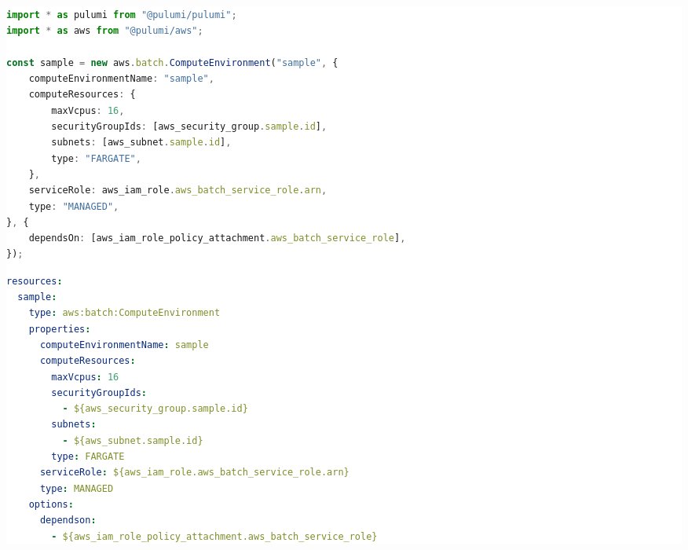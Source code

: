 
<div>
<pulumi-choosable type="language" values="typescript">


```typescript
import * as pulumi from "@pulumi/pulumi";
import * as aws from "@pulumi/aws";

const sample = new aws.batch.ComputeEnvironment("sample", {
    computeEnvironmentName: "sample",
    computeResources: {
        maxVcpus: 16,
        securityGroupIds: [aws_security_group.sample.id],
        subnets: [aws_subnet.sample.id],
        type: "FARGATE",
    },
    serviceRole: aws_iam_role.aws_batch_service_role.arn,
    type: "MANAGED",
}, {
    dependsOn: [aws_iam_role_policy_attachment.aws_batch_service_role],
});
```


</pulumi-choosable>
</div>


<div>
<pulumi-choosable type="language" values="yaml">

```yaml
resources:
  sample:
    type: aws:batch:ComputeEnvironment
    properties:
      computeEnvironmentName: sample
      computeResources:
        maxVcpus: 16
        securityGroupIds:
          - ${aws_security_group.sample.id}
        subnets:
          - ${aws_subnet.sample.id}
        type: FARGATE
      serviceRole: ${aws_iam_role.aws_batch_service_role.arn}
      type: MANAGED
    options:
      dependson:
        - ${aws_iam_role_policy_attachment.aws_batch_service_role}
```


</pulumi-choosable>
</div>

